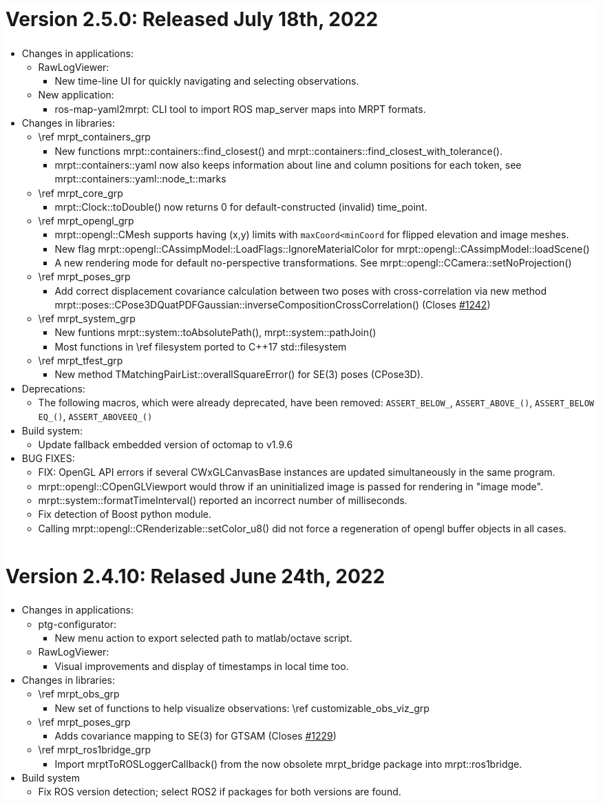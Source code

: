 # Version 2.5.0: Released July 18th, 2022
- Changes in applications:
  - RawLogViewer:
    - New time-line UI for quickly navigating and selecting observations.
  - New application:
    - ros-map-yaml2mrpt: CLI tool to import ROS map_server maps into MRPT formats.
- Changes in libraries:
  - \ref mrpt_containers_grp
    - New functions mrpt::containers::find_closest() and mrpt::containers::find_closest_with_tolerance().
    - mrpt::containers::yaml now also keeps information about line and column positions for each token, see mrpt::containers::yaml::node_t::marks
  - \ref mrpt_core_grp
    - mrpt::Clock::toDouble() now returns 0 for default-constructed (invalid) time_point.
  - \ref mrpt_opengl_grp
    - mrpt::opengl::CMesh supports having (x,y) limits with `maxCoord<minCoord` for flipped elevation and image meshes.
    - New flag mrpt::opengl::CAssimpModel::LoadFlags::IgnoreMaterialColor for mrpt::opengl::CAssimpModel::loadScene()
    - A new rendering mode for default no-perspective transformations.
      See mrpt::opengl::CCamera::setNoProjection()
  - \ref mrpt_poses_grp
    - Add correct displacement covariance calculation between two poses with cross-correlation via new method mrpt::poses::CPose3DQuatPDFGaussian::inverseCompositionCrossCorrelation() (Closes [#1242](https://github.com/MRPT/mrpt/issues/1242))
  - \ref mrpt_system_grp
    - New funtions mrpt::system::toAbsolutePath(), mrpt::system::pathJoin()
    - Most functions in \ref filesystem ported to C++17 std::filesystem
  - \ref mrpt_tfest_grp
    - New method TMatchingPairList::overallSquareError() for SE(3) poses (CPose3D).
- Deprecations:
    - The following macros, which were already deprecated, have been removed:  `ASSERT_BELOW_`, `ASSERT_ABOVE_()`, `ASSERT_BELOWEQ_()`, `ASSERT_ABOVEEQ_()`
- Build system:
  - Update fallback embedded version of octomap to v1.9.6
- BUG FIXES:
  - FIX: OpenGL API errors if several CWxGLCanvasBase instances are updated simultaneously in the same program.
  - mrpt::opengl::COpenGLViewport would throw if an uninitialized image is passed for rendering in "image mode".
  - mrpt::system::formatTimeInterval() reported an incorrect number of milliseconds.
  - Fix detection of Boost python module.
  - Calling mrpt::opengl::CRenderizable::setColor_u8() did not force a regeneration of opengl buffer objects in all cases.

# Version 2.4.10: Relased June 24th, 2022
- Changes in applications:
  - ptg-configurator:
    - New menu action to export selected path to matlab/octave script.
  - RawLogViewer:
    - Visual improvements and display of timestamps in local time too.
- Changes in libraries:
  - \ref mrpt_obs_grp
    - New set of functions to help visualize observations: \ref customizable_obs_viz_grp
  - \ref mrpt_poses_grp
    - Adds covariance mapping to SE(3) for GTSAM (Closes [#1229](https://github.com/MRPT/mrpt/issues/1229))
  - \ref mrpt_ros1bridge_grp
    - Import mrptToROSLoggerCallback() from the now obsolete mrpt_bridge package into mrpt::ros1bridge.
- Build system
  - Fix ROS version detection; select ROS2 if packages for both versions are found.
